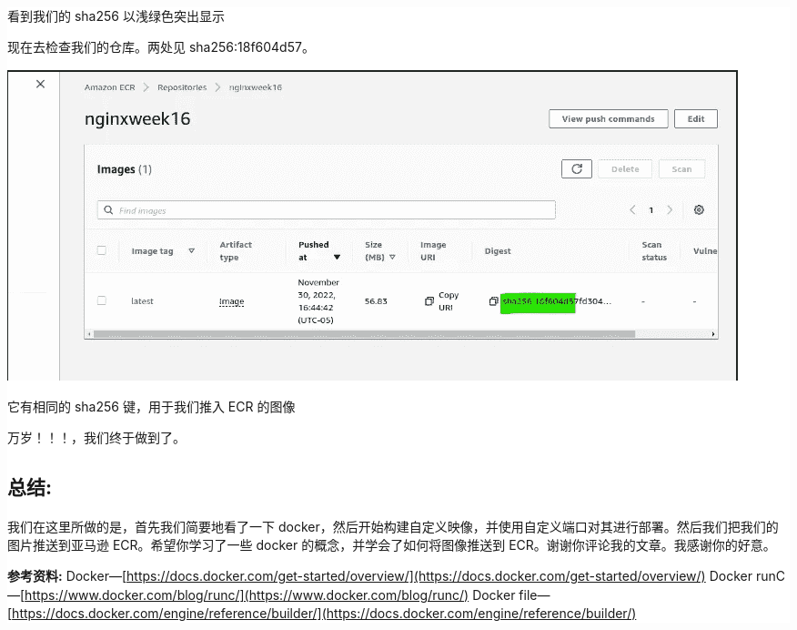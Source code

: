 看到我们的 sha256 以浅绿色突出显示

现在去检查我们的仓库。两处见 sha256:18f604d57。

![](img/1a899f72c6ba186e3acf8a230f1ac3f0.png)

它有相同的 sha256 键，用于我们推入 ECR 的图像

万岁！！！，我们终于做到了。

## 总结:

我们在这里所做的是，首先我们简要地看了一下 docker，然后开始构建自定义映像，并使用自定义端口对其进行部署。然后我们把我们的图片推送到亚马逊 ECR。希望你学习了一些 docker 的概念，并学会了如何将图像推送到 ECR。谢谢你评论我的文章。我感谢你的好意。

**参考资料:**
Docker—[https://docs.docker.com/get-started/overview/](https://docs.docker.com/get-started/overview/)
Docker runC—[https://www.docker.com/blog/runc/](https://www.docker.com/blog/runc/)
Docker file—[https://docs.docker.com/engine/reference/builder/](https://docs.docker.com/engine/reference/builder/)